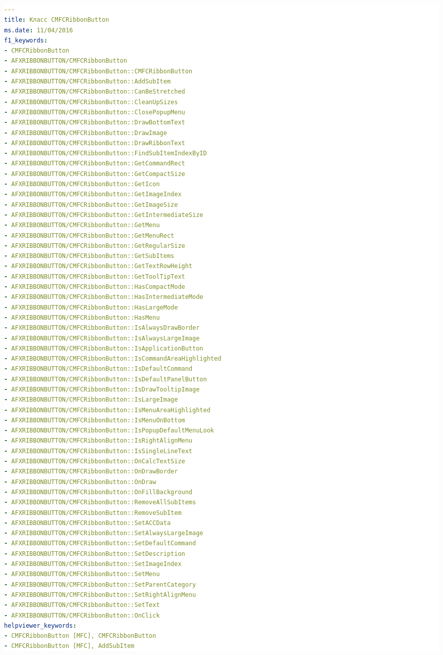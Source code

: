 ```yaml
---
title: Класс CMFCRibbonButton
ms.date: 11/04/2016
f1_keywords:
- CMFCRibbonButton
- AFXRIBBONBUTTON/CMFCRibbonButton
- AFXRIBBONBUTTON/CMFCRibbonButton::CMFCRibbonButton
- AFXRIBBONBUTTON/CMFCRibbonButton::AddSubItem
- AFXRIBBONBUTTON/CMFCRibbonButton::CanBeStretched
- AFXRIBBONBUTTON/CMFCRibbonButton::CleanUpSizes
- AFXRIBBONBUTTON/CMFCRibbonButton::ClosePopupMenu
- AFXRIBBONBUTTON/CMFCRibbonButton::DrawBottomText
- AFXRIBBONBUTTON/CMFCRibbonButton::DrawImage
- AFXRIBBONBUTTON/CMFCRibbonButton::DrawRibbonText
- AFXRIBBONBUTTON/CMFCRibbonButton::FindSubItemIndexByID
- AFXRIBBONBUTTON/CMFCRibbonButton::GetCommandRect
- AFXRIBBONBUTTON/CMFCRibbonButton::GetCompactSize
- AFXRIBBONBUTTON/CMFCRibbonButton::GetIcon
- AFXRIBBONBUTTON/CMFCRibbonButton::GetImageIndex
- AFXRIBBONBUTTON/CMFCRibbonButton::GetImageSize
- AFXRIBBONBUTTON/CMFCRibbonButton::GetIntermediateSize
- AFXRIBBONBUTTON/CMFCRibbonButton::GetMenu
- AFXRIBBONBUTTON/CMFCRibbonButton::GetMenuRect
- AFXRIBBONBUTTON/CMFCRibbonButton::GetRegularSize
- AFXRIBBONBUTTON/CMFCRibbonButton::GetSubItems
- AFXRIBBONBUTTON/CMFCRibbonButton::GetTextRowHeight
- AFXRIBBONBUTTON/CMFCRibbonButton::GetToolTipText
- AFXRIBBONBUTTON/CMFCRibbonButton::HasCompactMode
- AFXRIBBONBUTTON/CMFCRibbonButton::HasIntermediateMode
- AFXRIBBONBUTTON/CMFCRibbonButton::HasLargeMode
- AFXRIBBONBUTTON/CMFCRibbonButton::HasMenu
- AFXRIBBONBUTTON/CMFCRibbonButton::IsAlwaysDrawBorder
- AFXRIBBONBUTTON/CMFCRibbonButton::IsAlwaysLargeImage
- AFXRIBBONBUTTON/CMFCRibbonButton::IsApplicationButton
- AFXRIBBONBUTTON/CMFCRibbonButton::IsCommandAreaHighlighted
- AFXRIBBONBUTTON/CMFCRibbonButton::IsDefaultCommand
- AFXRIBBONBUTTON/CMFCRibbonButton::IsDefaultPanelButton
- AFXRIBBONBUTTON/CMFCRibbonButton::IsDrawTooltipImage
- AFXRIBBONBUTTON/CMFCRibbonButton::IsLargeImage
- AFXRIBBONBUTTON/CMFCRibbonButton::IsMenuAreaHighlighted
- AFXRIBBONBUTTON/CMFCRibbonButton::IsMenuOnBottom
- AFXRIBBONBUTTON/CMFCRibbonButton::IsPopupDefaultMenuLook
- AFXRIBBONBUTTON/CMFCRibbonButton::IsRightAlignMenu
- AFXRIBBONBUTTON/CMFCRibbonButton::IsSingleLineText
- AFXRIBBONBUTTON/CMFCRibbonButton::OnCalcTextSize
- AFXRIBBONBUTTON/CMFCRibbonButton::OnDrawBorder
- AFXRIBBONBUTTON/CMFCRibbonButton::OnDraw
- AFXRIBBONBUTTON/CMFCRibbonButton::OnFillBackground
- AFXRIBBONBUTTON/CMFCRibbonButton::RemoveAllSubItems
- AFXRIBBONBUTTON/CMFCRibbonButton::RemoveSubItem
- AFXRIBBONBUTTON/CMFCRibbonButton::SetACCData
- AFXRIBBONBUTTON/CMFCRibbonButton::SetAlwaysLargeImage
- AFXRIBBONBUTTON/CMFCRibbonButton::SetDefaultCommand
- AFXRIBBONBUTTON/CMFCRibbonButton::SetDescription
- AFXRIBBONBUTTON/CMFCRibbonButton::SetImageIndex
- AFXRIBBONBUTTON/CMFCRibbonButton::SetMenu
- AFXRIBBONBUTTON/CMFCRibbonButton::SetParentCategory
- AFXRIBBONBUTTON/CMFCRibbonButton::SetRightAlignMenu
- AFXRIBBONBUTTON/CMFCRibbonButton::SetText
- AFXRIBBONBUTTON/CMFCRibbonButton::OnClick
helpviewer_keywords:
- CMFCRibbonButton [MFC], CMFCRibbonButton
- CMFCRibbonButton [MFC], AddSubItem
```